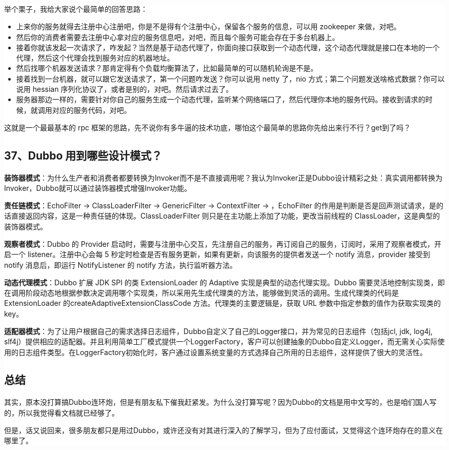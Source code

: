 举个栗子，我给大家说个最简单的回答思路：

- 上来你的服务就得去注册中心注册吧，你是不是得有个注册中心，保留各个服务的信息，可以用 zookeeper 来做，对吧。
- 然后你的消费者需要去注册中心拿对应的服务信息吧，对吧，而且每个服务可能会存在于多台机器上。
- 接着你就该发起一次请求了，咋发起？当然是基于动态代理了，你面向接口获取到一个动态代理，这个动态代理就是接口在本地的一个代理，然后这个代理会找到服务对应的机器地址。
- 然后找哪个机器发送请求？那肯定得有个负载均衡算法了，比如最简单的可以随机轮询是不是。
- 接着找到一台机器，就可以跟它发送请求了，第一个问题咋发送？你可以说用 netty 了，nio 方式；第二个问题发送啥格式数据？你可以说用 hessian 序列化协议了，或者是别的，对吧。然后请求过去了。
- 服务器那边一样的，需要针对你自己的服务生成一个动态代理，监听某个网络端口了，然后代理你本地的服务代码。接收到请求的时候，就调用对应的服务代码，对吧。

这就是一个最最基本的 rpc 框架的思路，先不说你有多牛逼的技术功底，哪怕这个最简单的思路你先给出来行不行？get到了吗？

## 37、Dubbo 用到哪些设计模式？

**装饰器模式**：为什么生产者和消费者都要转换为Invoker而不是不直接调用呢？我认为Invoker正是Dubbo设计精彩之处：真实调用都转换为Invoker，Dubbo就可以通过装饰器模式增强Invoker功能。

**责任链模式**：EchoFilter -> ClassLoaderFilter -> GenericFilter -> ContextFilter -> ，EchoFilter 的作用是判断是否是回声测试请求，是的话直接返回内容，这是一种责任链的体现。ClassLoaderFilter 则只是在主功能上添加了功能，更改当前线程的 ClassLoader，这是典型的装饰器模式。

**观察者模式**：Dubbo 的 Provider 启动时，需要与注册中心交互，先注册自己的服务，再订阅自己的服务，订阅时，采用了观察者模式，开启一个 listener。注册中心会每 5 秒定时检查是否有服务更新，如果有更新，向该服务的提供者发送一个 notify 消息，provider 接受到 notify 消息后，即运行 NotifyListener 的 notify 方法，执行监听器方法。

**动态代理模式**：Dubbo 扩展 JDK SPI 的类 ExtensionLoader 的 Adaptive 实现是典型的动态代理实现。Dubbo 需要灵活地控制实现类，即在调用阶段动态地根据参数决定调用哪个实现类，所以采用先生成代理类的方法，能够做到灵活的调用。生成代理类的代码是 ExtensionLoader 的createAdaptiveExtensionClassCode 方法。代理类的主要逻辑是，获取 URL 参数中指定参数的值作为获取实现类的 key。

**适配器模式**：为了让用户根据自己的需求选择日志组件，Dubbo自定义了自己的Logger接口，并为常见的日志组件（包括jcl, jdk, log4j, slf4j）提供相应的适配器。并且利用简单工厂模式提供一个LoggerFactory，客户可以创建抽象的Dubbo自定义Logger，而无需关心实际使用的日志组件类型。在LoggerFactory初始化时，客户通过设置系统变量的方式选择自己所用的日志组件，这样提供了很大的灵活性。

## 总结
其实，原本没打算搞Dubbo连环炮，但是有朋友私下催我赶紧发。为什么没打算写呢？因为Dubbo的文档是用中文写的，也是咱们国人写的，所以我觉得看文档就已经够了。

但是，话又说回来，很多朋友都只是用过Dubbo，或许还没有对其进行深入的了解学习，但为了应付面试，又觉得这个连环炮存在的意义在哪里了。
